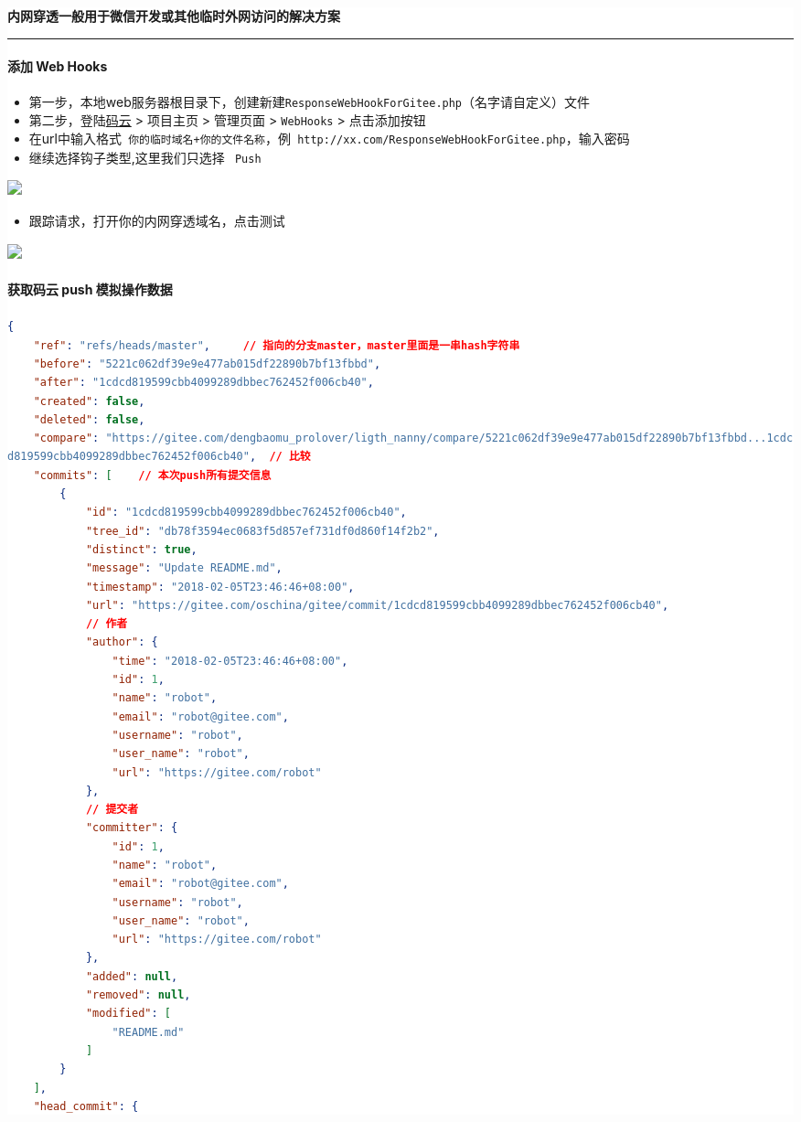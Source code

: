 **内网穿透一般用于微信开发或其他临时外网访问的解决方案**

----



#### 添加 Web Hooks

* 第一步，本地web服务器根目录下，创建新建`ResponseWebHookForGitee.php`（名字请自定义）文件
* 第二步，登陆[码云](http://gitee.com) > 项目主页 > 管理页面 > ` WebHooks ` > 点击添加按钮
* 在url中输入格式` 你的临时域名+你的文件名称`，例` http://xx.com/ResponseWebHookForGitee.php`，输入密码
* 继续选择钩子类型,这里我们只选择 ` Push`

![](https://static.oschina.net/uploads/img/201806/06224100_WX2H.png)

* 跟踪请求，打开你的内网穿透域名，点击测试

![](https://static.oschina.net/uploads/img/201806/06230805_P7P4.png)

#### 获取码云 push 模拟操作数据

```json
{
    "ref": "refs/heads/master",		// 指向的分支master，master里面是一串hash字符串
    "before": "5221c062df39e9e477ab015df22890b7bf13fbbd",
    "after": "1cdcd819599cbb4099289dbbec762452f006cb40",
    "created": false,
    "deleted": false,
    "compare": "https://gitee.com/dengbaomu_prolover/ligth_nanny/compare/5221c062df39e9e477ab015df22890b7bf13fbbd...1cdcd819599cbb4099289dbbec762452f006cb40",	// 比较
    "commits": [	// 本次push所有提交信息
        {
            "id": "1cdcd819599cbb4099289dbbec762452f006cb40",
            "tree_id": "db78f3594ec0683f5d857ef731df0d860f14f2b2",
            "distinct": true,
            "message": "Update README.md",
            "timestamp": "2018-02-05T23:46:46+08:00",
            "url": "https://gitee.com/oschina/gitee/commit/1cdcd819599cbb4099289dbbec762452f006cb40",
            // 作者
            "author": {
                "time": "2018-02-05T23:46:46+08:00",
                "id": 1,
                "name": "robot",
                "email": "robot@gitee.com",
                "username": "robot",
                "user_name": "robot",
                "url": "https://gitee.com/robot"
            },
            // 提交者
            "committer": {
                "id": 1,
                "name": "robot",
                "email": "robot@gitee.com",
                "username": "robot",
                "user_name": "robot",
                "url": "https://gitee.com/robot"
            },
            "added": null,
            "removed": null,
            "modified": [
                "README.md"
            ]
        }
    ],
    "head_commit": {
```